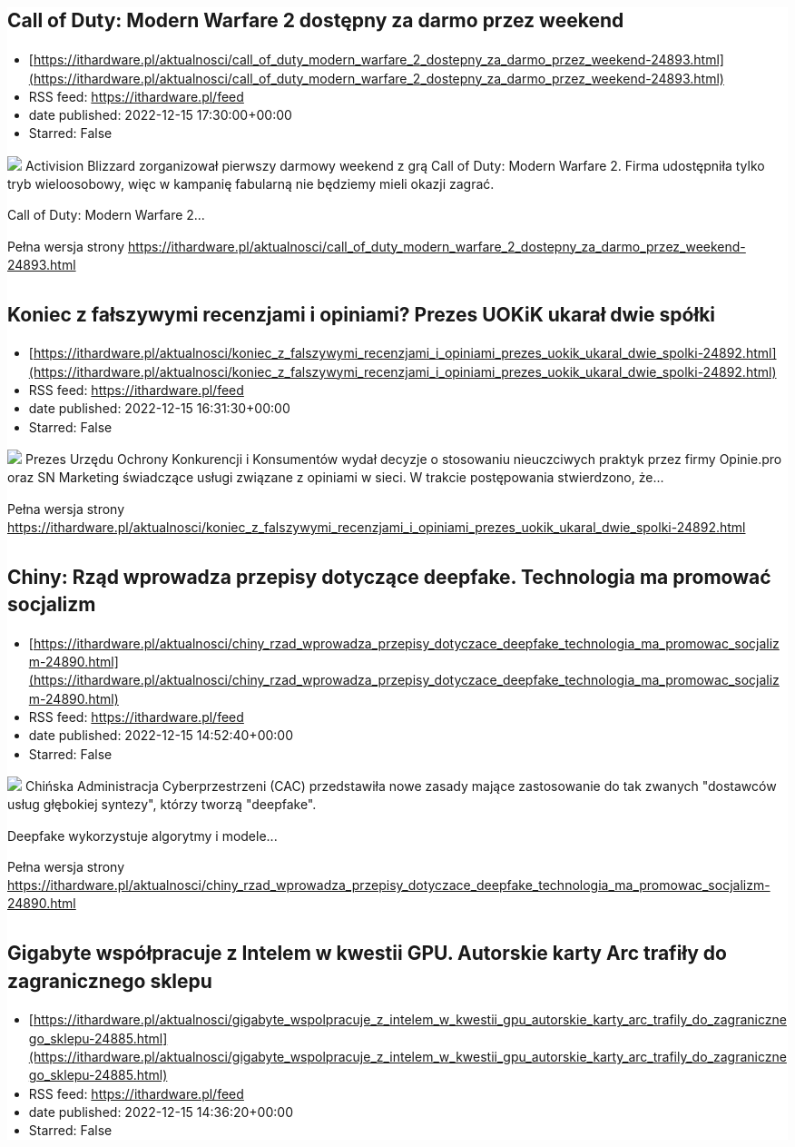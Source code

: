 ## Call of Duty: Modern Warfare 2 dostępny za darmo przez weekend
 - [https://ithardware.pl/aktualnosci/call_of_duty_modern_warfare_2_dostepny_za_darmo_przez_weekend-24893.html](https://ithardware.pl/aktualnosci/call_of_duty_modern_warfare_2_dostepny_za_darmo_przez_weekend-24893.html)
 - RSS feed: https://ithardware.pl/feed
 - date published: 2022-12-15 17:30:00+00:00
 - Starred: False

<img src="https://ithardware.pl/artykuly/min/24893_1.jpg" />            Activision Blizzard zorganizował&nbsp;pierwszy darmowy weekend z grą Call of Duty: Modern Warfare 2. Firma udostępniła&nbsp;tylko tryb wieloosobowy, więc w kampanię fabularną nie będziemy mieli okazji zagrać.

Call of Duty: Modern Warfare 2...
            <p>Pełna wersja strony <a href="https://ithardware.pl/aktualnosci/call_of_duty_modern_warfare_2_dostepny_za_darmo_przez_weekend-24893.html">https://ithardware.pl/aktualnosci/call_of_duty_modern_warfare_2_dostepny_za_darmo_przez_weekend-24893.html</a></p>

## Koniec z fałszywymi recenzjami i opiniami? Prezes UOKiK ukarał dwie spółki
 - [https://ithardware.pl/aktualnosci/koniec_z_falszywymi_recenzjami_i_opiniami_prezes_uokik_ukaral_dwie_spolki-24892.html](https://ithardware.pl/aktualnosci/koniec_z_falszywymi_recenzjami_i_opiniami_prezes_uokik_ukaral_dwie_spolki-24892.html)
 - RSS feed: https://ithardware.pl/feed
 - date published: 2022-12-15 16:31:30+00:00
 - Starred: False

<img src="https://ithardware.pl/artykuly/min/24892_1.jpg" />            Prezes Urzędu Ochrony Konkurencji i Konsument&oacute;w wydał decyzje o stosowaniu nieuczciwych praktyk przez&nbsp;firmy Opinie.pro oraz SN Marketing świadczące usługi związane z opiniami w sieci. W trakcie postępowania stwierdzono, że...
            <p>Pełna wersja strony <a href="https://ithardware.pl/aktualnosci/koniec_z_falszywymi_recenzjami_i_opiniami_prezes_uokik_ukaral_dwie_spolki-24892.html">https://ithardware.pl/aktualnosci/koniec_z_falszywymi_recenzjami_i_opiniami_prezes_uokik_ukaral_dwie_spolki-24892.html</a></p>

## Chiny: Rząd wprowadza przepisy dotyczące deepfake. Technologia ma promować socjalizm
 - [https://ithardware.pl/aktualnosci/chiny_rzad_wprowadza_przepisy_dotyczace_deepfake_technologia_ma_promowac_socjalizm-24890.html](https://ithardware.pl/aktualnosci/chiny_rzad_wprowadza_przepisy_dotyczace_deepfake_technologia_ma_promowac_socjalizm-24890.html)
 - RSS feed: https://ithardware.pl/feed
 - date published: 2022-12-15 14:52:40+00:00
 - Starred: False

<img src="https://ithardware.pl/artykuly/min/24890_1.jpg" />            Chińska Administracja Cyberprzestrzeni (CAC) przedstawiła nowe zasady mające zastosowanie do tak zwanych &quot;dostawc&oacute;w usług głębokiej syntezy&quot;, kt&oacute;rzy tworzą &quot;deepfake&quot;.

Deepfake wykorzystuje algorytmy i modele...
            <p>Pełna wersja strony <a href="https://ithardware.pl/aktualnosci/chiny_rzad_wprowadza_przepisy_dotyczace_deepfake_technologia_ma_promowac_socjalizm-24890.html">https://ithardware.pl/aktualnosci/chiny_rzad_wprowadza_przepisy_dotyczace_deepfake_technologia_ma_promowac_socjalizm-24890.html</a></p>

## Gigabyte współpracuje z Intelem w kwestii GPU. Autorskie karty Arc trafiły do zagranicznego sklepu
 - [https://ithardware.pl/aktualnosci/gigabyte_wspolpracuje_z_intelem_w_kwestii_gpu_autorskie_karty_arc_trafily_do_zagranicznego_sklepu-24885.html](https://ithardware.pl/aktualnosci/gigabyte_wspolpracuje_z_intelem_w_kwestii_gpu_autorskie_karty_arc_trafily_do_zagranicznego_sklepu-24885.html)
 - RSS feed: https://ithardware.pl/feed
 - date published: 2022-12-15 14:36:20+00:00
 - Starred: False
